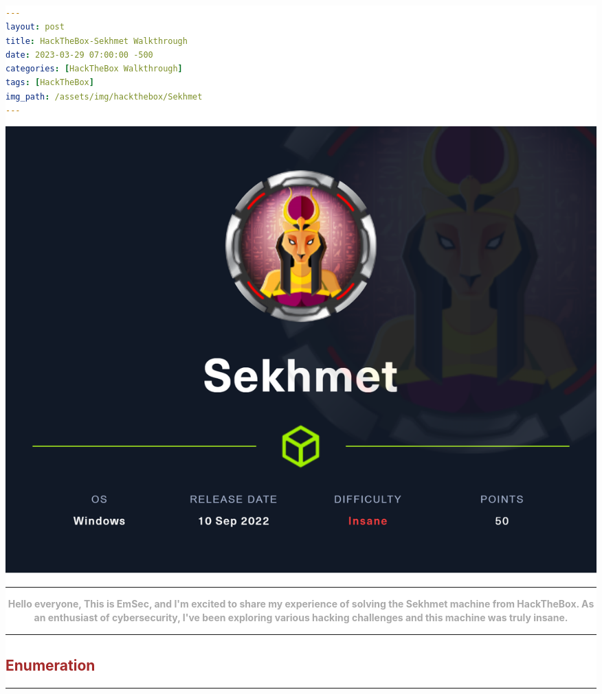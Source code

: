 ```yaml
---
layout: post
title: HackTheBox-Sekhmet Walkthrough
date: 2023-03-29 07:00:00 -500
categories: [HackTheBox Walkthrough]
tags: [HackTheBox]
img_path: /assets/img/hackthebox/Sekhmet
---
```


<img src="https://raw.githubusercontent.com/Mostafatoumi/Mostafatoumi.github.io/main/assets/img/favicons/HackTheBox/Sekhmet/Sekhmet.png"  >

***
<center><strong><font color="DarkGray">Hello everyone, This is EmSec, and I'm excited to share my experience of solving the Sekhmet machine from HackTheBox. As an enthusiast of cybersecurity, I've been exploring various hacking challenges and this machine was truly insane.</font></strong></center>

***
## **<strong><font color="Brown">Enumeration</font></strong>**
***
